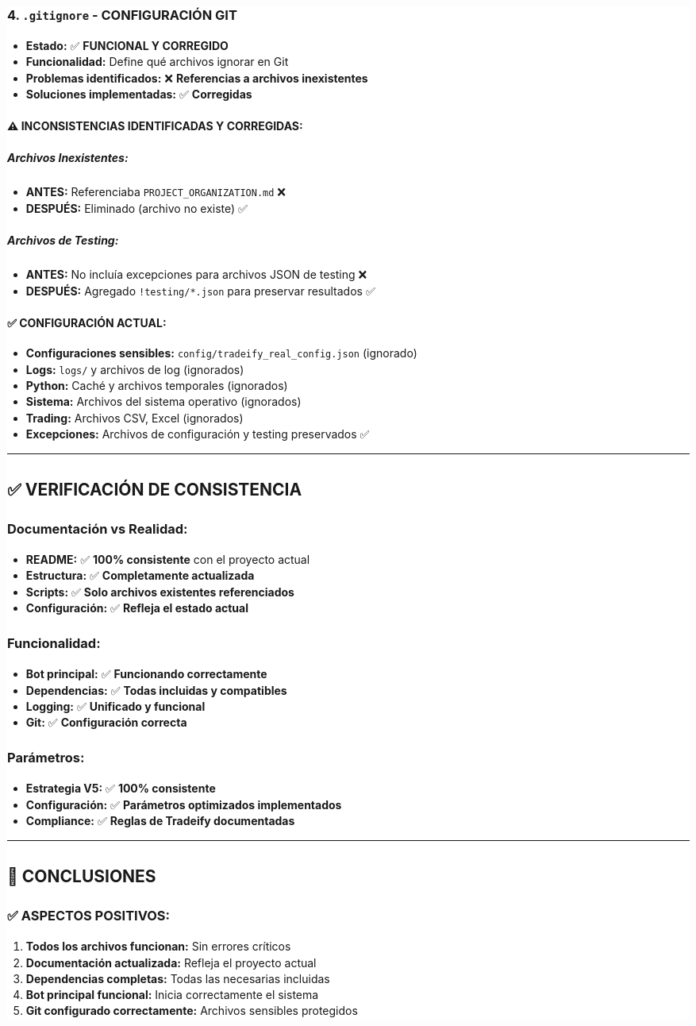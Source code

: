 ### **4. `.gitignore` - CONFIGURACIÓN GIT**
- **Estado:** ✅ **FUNCIONAL Y CORREGIDO**
- **Funcionalidad:** Define qué archivos ignorar en Git
- **Problemas identificados:** ❌ **Referencias a archivos inexistentes**
- **Soluciones implementadas:** ✅ **Corregidas**

#### **⚠️ INCONSISTENCIAS IDENTIFICADAS Y CORREGIDAS:**

##### **Archivos Inexistentes:**
- **ANTES:** Referenciaba `PROJECT_ORGANIZATION.md` ❌
- **DESPUÉS:** Eliminado (archivo no existe) ✅

##### **Archivos de Testing:**
- **ANTES:** No incluía excepciones para archivos JSON de testing ❌
- **DESPUÉS:** Agregado `!testing/*.json` para preservar resultados ✅

#### **✅ CONFIGURACIÓN ACTUAL:**
- **Configuraciones sensibles:** `config/tradeify_real_config.json` (ignorado)
- **Logs:** `logs/` y archivos de log (ignorados)
- **Python:** Caché y archivos temporales (ignorados)
- **Sistema:** Archivos del sistema operativo (ignorados)
- **Trading:** Archivos CSV, Excel (ignorados)
- **Excepciones:** Archivos de configuración y testing preservados ✅

---

## ✅ **VERIFICACIÓN DE CONSISTENCIA**

### **Documentación vs Realidad:**
- **README:** ✅ **100% consistente** con el proyecto actual
- **Estructura:** ✅ **Completamente actualizada**
- **Scripts:** ✅ **Solo archivos existentes referenciados**
- **Configuración:** ✅ **Refleja el estado actual**

### **Funcionalidad:**
- **Bot principal:** ✅ **Funcionando correctamente**
- **Dependencias:** ✅ **Todas incluidas y compatibles**
- **Logging:** ✅ **Unificado y funcional**
- **Git:** ✅ **Configuración correcta**

### **Parámetros:**
- **Estrategia V5:** ✅ **100% consistente**
- **Configuración:** ✅ **Parámetros optimizados implementados**
- **Compliance:** ✅ **Reglas de Tradeify documentadas**

---

## 🎯 **CONCLUSIONES**

### **✅ ASPECTOS POSITIVOS:**
1. **Todos los archivos funcionan:** Sin errores críticos
2. **Documentación actualizada:** Refleja el proyecto actual
3. **Dependencias completas:** Todas las necesarias incluidas
4. **Bot principal funcional:** Inicia correctamente el sistema
5. **Git configurado correctamente:** Archivos sensibles protegidos
